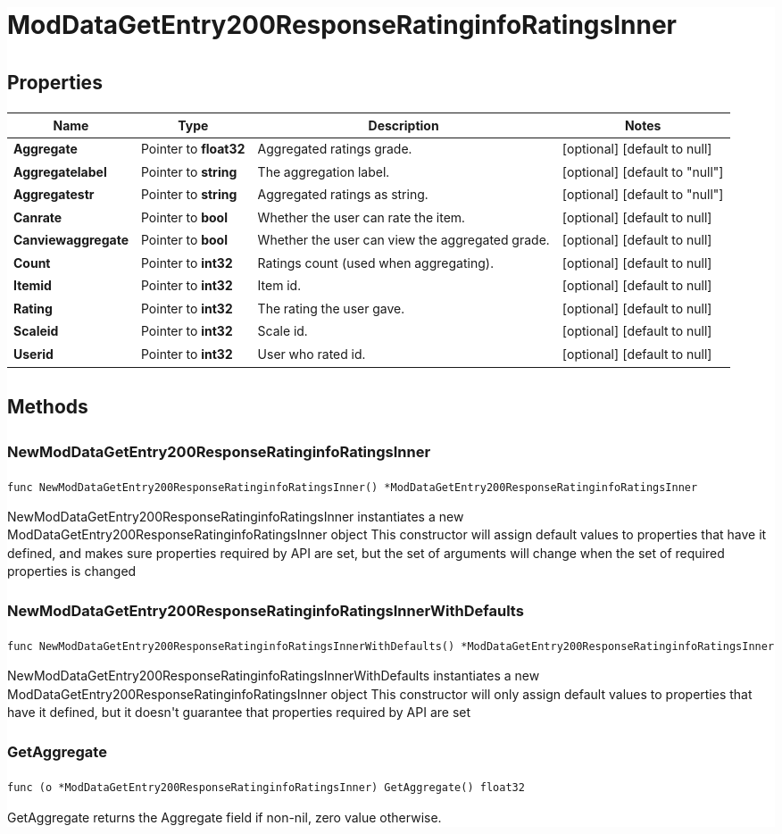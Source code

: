 # ModDataGetEntry200ResponseRatinginfoRatingsInner

## Properties

Name | Type | Description | Notes
------------ | ------------- | ------------- | -------------
**Aggregate** | Pointer to **float32** | Aggregated ratings grade. | [optional] [default to null]
**Aggregatelabel** | Pointer to **string** | The aggregation label. | [optional] [default to "null"]
**Aggregatestr** | Pointer to **string** | Aggregated ratings as string. | [optional] [default to "null"]
**Canrate** | Pointer to **bool** | Whether the user can rate the item. | [optional] [default to null]
**Canviewaggregate** | Pointer to **bool** | Whether the user can view the aggregated grade. | [optional] [default to null]
**Count** | Pointer to **int32** | Ratings count (used when aggregating). | [optional] [default to null]
**Itemid** | Pointer to **int32** | Item id. | [optional] [default to null]
**Rating** | Pointer to **int32** | The rating the user gave. | [optional] [default to null]
**Scaleid** | Pointer to **int32** | Scale id. | [optional] [default to null]
**Userid** | Pointer to **int32** | User who rated id. | [optional] [default to null]

## Methods

### NewModDataGetEntry200ResponseRatinginfoRatingsInner

`func NewModDataGetEntry200ResponseRatinginfoRatingsInner() *ModDataGetEntry200ResponseRatinginfoRatingsInner`

NewModDataGetEntry200ResponseRatinginfoRatingsInner instantiates a new ModDataGetEntry200ResponseRatinginfoRatingsInner object
This constructor will assign default values to properties that have it defined,
and makes sure properties required by API are set, but the set of arguments
will change when the set of required properties is changed

### NewModDataGetEntry200ResponseRatinginfoRatingsInnerWithDefaults

`func NewModDataGetEntry200ResponseRatinginfoRatingsInnerWithDefaults() *ModDataGetEntry200ResponseRatinginfoRatingsInner`

NewModDataGetEntry200ResponseRatinginfoRatingsInnerWithDefaults instantiates a new ModDataGetEntry200ResponseRatinginfoRatingsInner object
This constructor will only assign default values to properties that have it defined,
but it doesn't guarantee that properties required by API are set

### GetAggregate

`func (o *ModDataGetEntry200ResponseRatinginfoRatingsInner) GetAggregate() float32`

GetAggregate returns the Aggregate field if non-nil, zero value otherwise.
